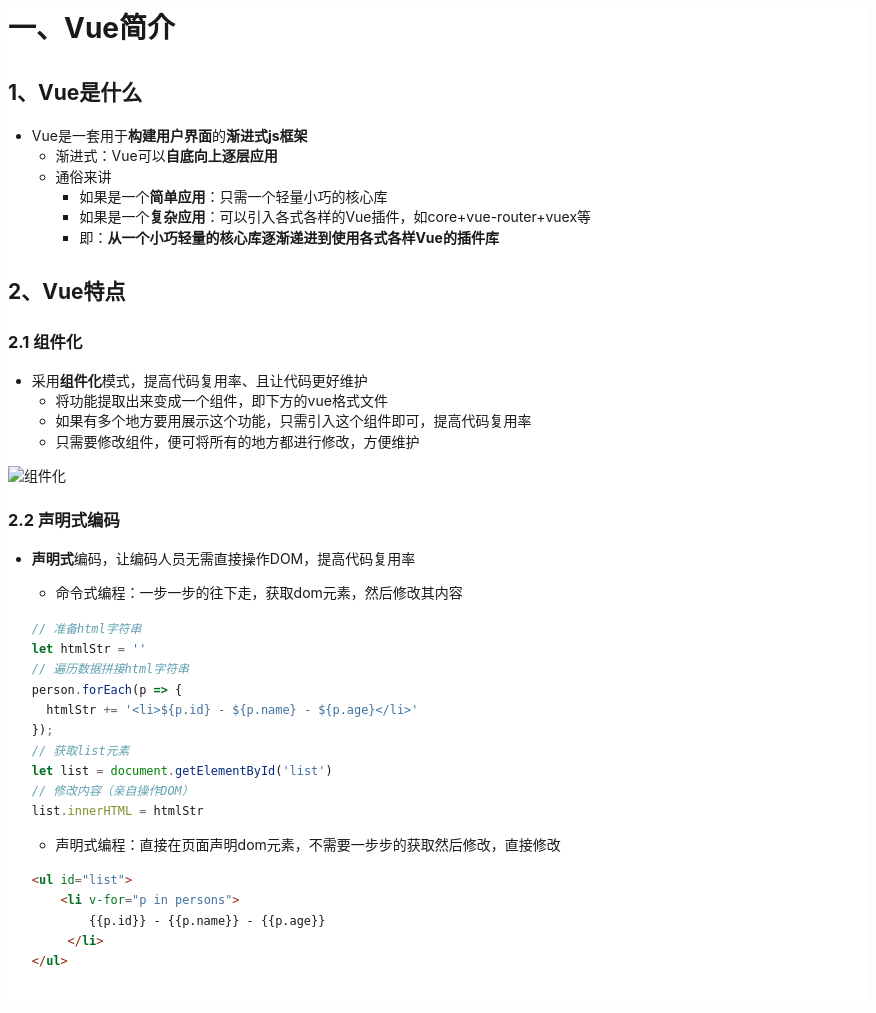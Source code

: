 # 一、Vue简介

## 1、Vue是什么

- Vue是一套用于**构建用户界面**的**渐进式js框架**
  - 渐进式：Vue可以**自底向上逐层应用**
  - 通俗来讲
    - 如果是一个**简单应用**：只需一个轻量小巧的核心库
    - 如果是一个**复杂应用**：可以引入各式各样的Vue插件，如core+vue-router+vuex等
    - 即：**从一个小巧轻量的核心库逐渐递进到使用各式各样Vue的插件库**




## 2、Vue特点

### 2.1 组件化

- 采用**组件化**模式，提高代码复用率、且让代码更好维护
  - 将功能提取出来变成一个组件，即下方的vue格式文件
  - 如果有多个地方要用展示这个功能，只需引入这个组件即可，提高代码复用率
  - 只需要修改组件，便可将所有的地方都进行修改，方便维护

![组件化](D:\work\前端\Vue\图片\组件化.png)





### 2.2 声明式编码

- **声明式**编码，让编码人员无需直接操作DOM，提高代码复用率

  - 命令式编程：一步一步的往下走，获取dom元素，然后修改其内容

  ```js
  // 准备html字符串
  let htmlStr = ''
  // 遍历数据拼接html字符串
  person.forEach(p => {
  	htmlStr += '<li>${p.id} - ${p.name} - ${p.age}</li>'
  });
  // 获取list元素
  let list = document.getElementById('list')
  // 修改内容（亲自操作DOM）
  list.innerHTML = htmlStr
  ```

  - 声明式编程：直接在页面声明dom元素，不需要一步步的获取然后修改，直接修改

  ```html
  <ul id="list"> 
      <li v-for="p in persons">
          {{p.id}} - {{p.name}} - {{p.age}}
       </li>
  </ul>
  ```
  ​
